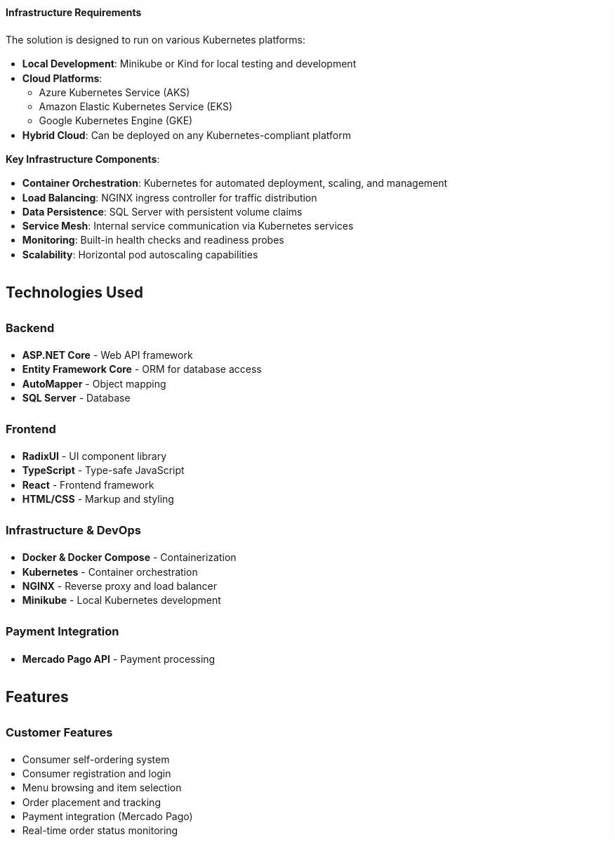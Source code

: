 #### Infrastructure Requirements

The solution is designed to run on various Kubernetes platforms:

- **Local Development**: Minikube or Kind for local testing and development
- **Cloud Platforms**:
  - Azure Kubernetes Service (AKS)
  - Amazon Elastic Kubernetes Service (EKS)
  - Google Kubernetes Engine (GKE)
- **Hybrid Cloud**: Can be deployed on any Kubernetes-compliant platform

**Key Infrastructure Components**:

- **Container Orchestration**: Kubernetes for automated deployment, scaling, and management
- **Load Balancing**: NGINX ingress controller for traffic distribution
- **Data Persistence**: SQL Server with persistent volume claims
- **Service Mesh**: Internal service communication via Kubernetes services
- **Monitoring**: Built-in health checks and readiness probes
- **Scalability**: Horizontal pod autoscaling capabilities

## Technologies Used

### Backend

- **ASP.NET Core** - Web API framework
- **Entity Framework Core** - ORM for database access
- **AutoMapper** - Object mapping
- **SQL Server** - Database

### Frontend

- **RadixUI** - UI component library
- **TypeScript** - Type-safe JavaScript
- **React** - Frontend framework
- **HTML/CSS** - Markup and styling

### Infrastructure & DevOps

- **Docker & Docker Compose** - Containerization
- **Kubernetes** - Container orchestration
- **NGINX** - Reverse proxy and load balancer
- **Minikube** - Local Kubernetes development

### Payment Integration

- **Mercado Pago API** - Payment processing

## Features

### Customer Features

- Consumer self-ordering system
- Consumer registration and login
- Menu browsing and item selection
- Order placement and tracking
- Payment integration (Mercado Pago)
- Real-time order status monitoring
